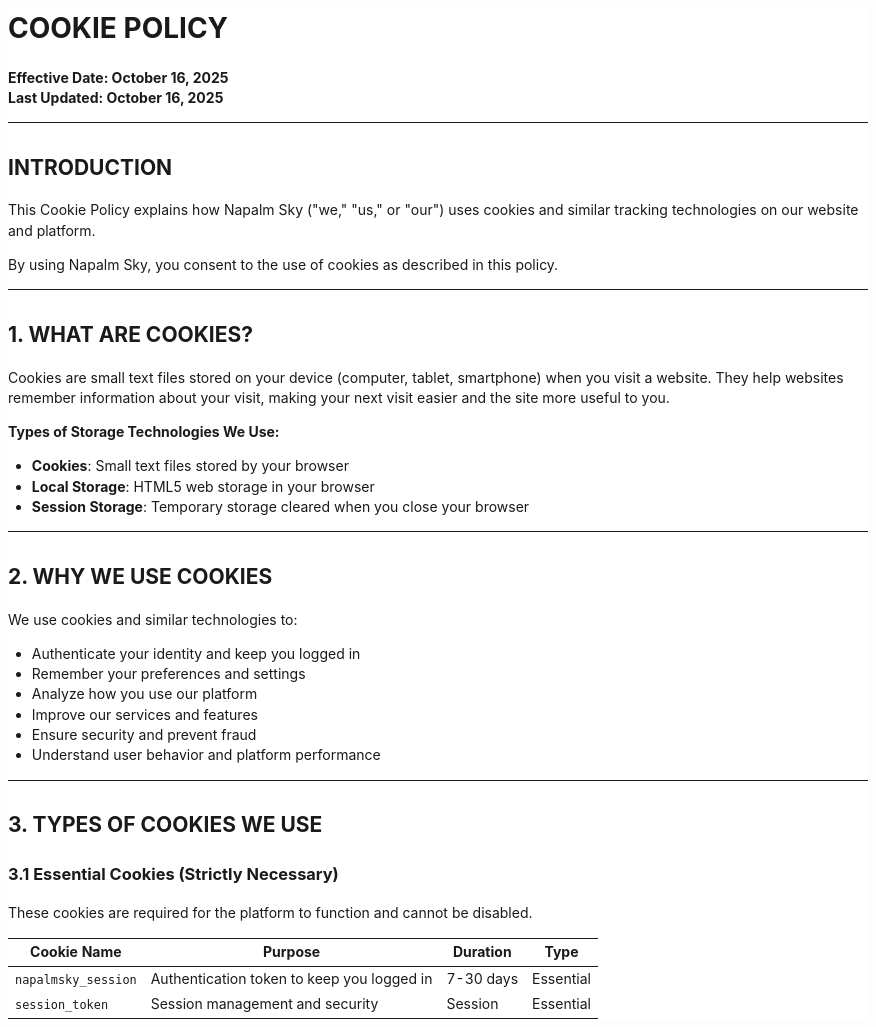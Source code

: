 # COOKIE POLICY

**Effective Date: October 16, 2025**  
**Last Updated: October 16, 2025**

---

## INTRODUCTION

This Cookie Policy explains how Napalm Sky ("we," "us," or "our") uses cookies and similar tracking technologies on our website and platform.

By using Napalm Sky, you consent to the use of cookies as described in this policy.

---

## 1. WHAT ARE COOKIES?

Cookies are small text files stored on your device (computer, tablet, smartphone) when you visit a website. They help websites remember information about your visit, making your next visit easier and the site more useful to you.

**Types of Storage Technologies We Use:**
- **Cookies**: Small text files stored by your browser
- **Local Storage**: HTML5 web storage in your browser
- **Session Storage**: Temporary storage cleared when you close your browser

---

## 2. WHY WE USE COOKIES

We use cookies and similar technologies to:
- Authenticate your identity and keep you logged in
- Remember your preferences and settings
- Analyze how you use our platform
- Improve our services and features
- Ensure security and prevent fraud
- Understand user behavior and platform performance

---

## 3. TYPES OF COOKIES WE USE

### 3.1 Essential Cookies (Strictly Necessary)

These cookies are required for the platform to function and cannot be disabled.

| Cookie Name | Purpose | Duration | Type |
|-------------|---------|----------|------|
| `napalmsky_session` | Authentication token to keep you logged in | 7-30 days | Essential |
| `session_token` | Session management and security | Session | Essential |
